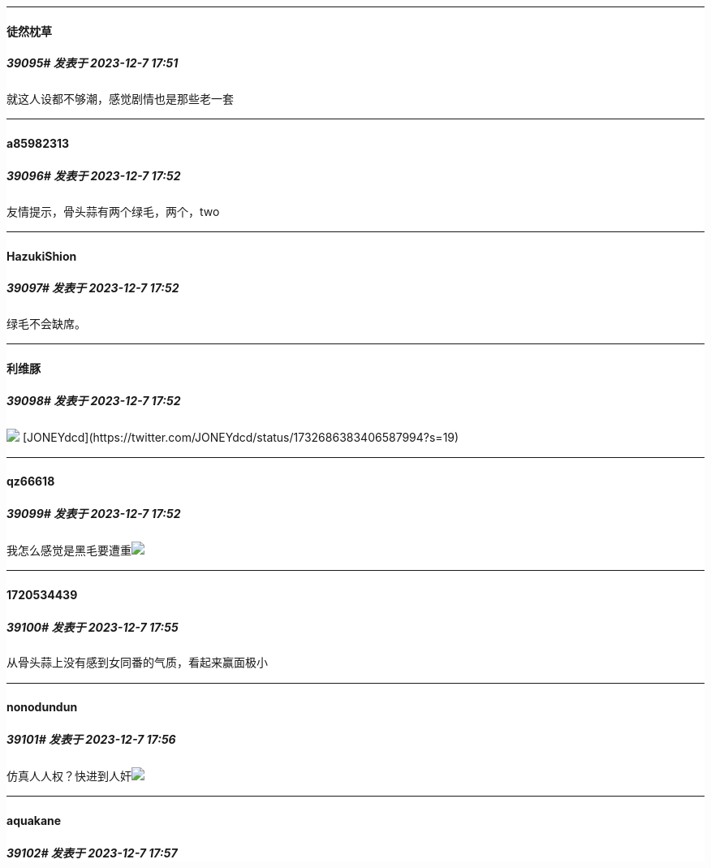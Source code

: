 *****

####  徒然枕草  
##### 39095#       发表于 2023-12-7 17:51

就这人设都不够潮，感觉剧情也是那些老一套

*****

####  a85982313  
##### 39096#       发表于 2023-12-7 17:52

友情提示，骨头蒜有两个绿毛，两个，two

*****

####  HazukiShion  
##### 39097#       发表于 2023-12-7 17:52

绿毛不会缺席。

*****

####  利维豚  
##### 39098#       发表于 2023-12-7 17:52

<img src="https://p.sda1.dev/14/74e3b36a79c85e5870ed4e62b86ac597/CMP_20231207175151213.jpg" referrerpolicy="no-referrer">
[JONEYdcd](https://twitter.com/JONEYdcd/status/1732686383406587994?s=19)

*****

####  qz66618  
##### 39099#       发表于 2023-12-7 17:52

我怎么感觉是黑毛要遭重<img src="https://static.saraba1st.com/image/smiley/face2017/022.png" referrerpolicy="no-referrer">

*****

####  1720534439  
##### 39100#       发表于 2023-12-7 17:55

从骨头蒜上没有感到女同番的气质，看起来赢面极小

*****

####  nonodundun  
##### 39101#       发表于 2023-12-7 17:56

仿真人人权？快进到人奸<img src="https://static.saraba1st.com/image/smiley/face2017/067.png" referrerpolicy="no-referrer">

*****

####  aquakane  
##### 39102#       发表于 2023-12-7 17:57
